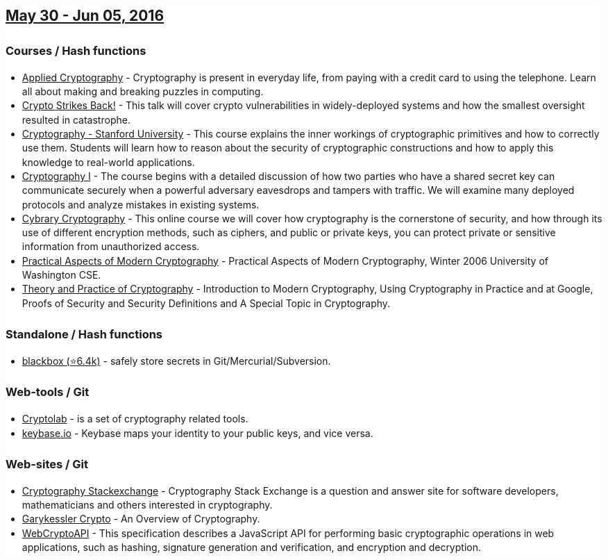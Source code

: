 ## [May 30 - Jun 05, 2016](/content/2016/22/README.md)

### Courses / Hash functions

*   [Applied Cryptography](https://www.udacity.com/course/applied-cryptography--cs387) - Cryptography is present in everyday life, from paying with a credit card to using the telephone. Learn all about making and breaking puzzles in computing.
*   [Crypto Strikes Back!](https://www.youtube.com/watch?v=ySQl0NhW1J0) - This talk will cover crypto vulnerabilities in widely-deployed systems and how the smallest oversight resulted in catastrophe.
*   [Cryptography - Stanford University](http://online.stanford.edu/course/cryptography) - This course explains the inner workings of cryptographic primitives and how to correctly use them. Students will learn how to reason about the security of cryptographic constructions and how to apply this knowledge to real-world applications.
*   [Cryptography I](https://www.coursera.org/learn/crypto) - The course begins with a detailed discussion of how two parties who have a shared secret key can communicate securely when a powerful adversary eavesdrops and tampers with traffic. We will examine many deployed protocols and analyze mistakes in existing systems.
*   [Cybrary Cryptography](https://www.cybrary.it/course/cryptography/) - This online course we will cover how cryptography is the cornerstone of security, and how through its use of different encryption methods, such as ciphers, and public or private keys, you can protect private or sensitive information from unauthorized access.
*   [Practical Aspects of Modern Cryptography](http://courses.cs.washington.edu/courses/csep590/06wi/) - Practical Aspects of Modern Cryptography, Winter 2006 University of Washington CSE.
*   [Theory and Practice of Cryptography](https://www.youtube.com/watch?v=ZDnShu5V99s) - Introduction to Modern Cryptography, Using Cryptography in Practice and at Google, Proofs of Security and Security Definitions and A Special Topic in Cryptography.

### Standalone / Hash functions

*   [blackbox (⭐6.4k)](https://github.com/StackExchange/blackbox) - safely store secrets in Git/Mercurial/Subversion.

### Web-tools / Git

*   [Cryptolab](http://manansingh.github.io/Cryptolab-Offline/cryptolab.html) - is a set of cryptography related tools.
*   [keybase.io](https://keybase.io/) - Keybase maps your identity to your public keys, and vice versa.

### Web-sites / Git

*   [Cryptography Stackexchange](http://crypto.stackexchange.com/) - Cryptography Stack Exchange is a question and answer site for software developers, mathematicians and others interested in cryptography.
*   [Garykessler Crypto](http://www.garykessler.net/library/crypto.html) - An Overview of Cryptography.
*   [WebCryptoAPI](https://www.w3.org/TR/WebCryptoAPI/) - This specification describes a JavaScript API for performing basic cryptographic operations in web applications, such as hashing, signature generation and verification, and encryption and decryption.
